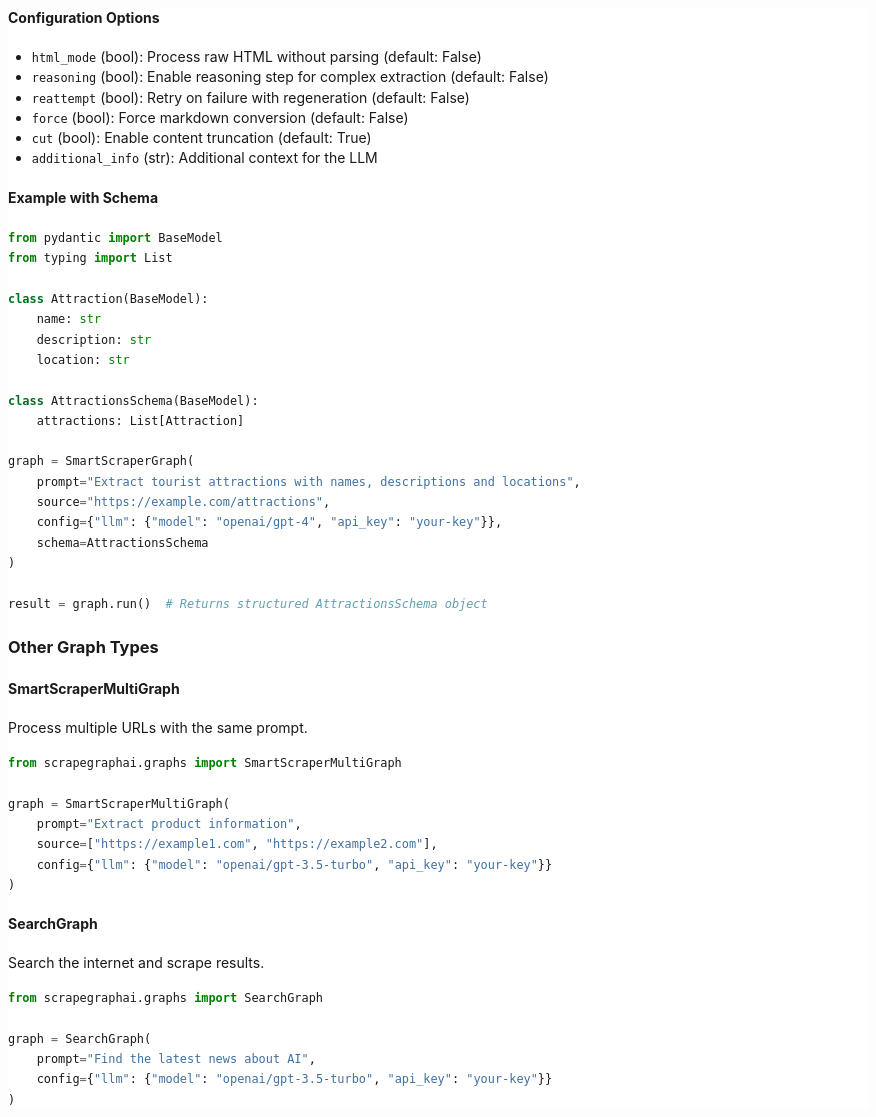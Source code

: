 #### Configuration Options

- `html_mode` (bool): Process raw HTML without parsing (default: False)
- `reasoning` (bool): Enable reasoning step for complex extraction (default: False)
- `reattempt` (bool): Retry on failure with regeneration (default: False)
- `force` (bool): Force markdown conversion (default: False)
- `cut` (bool): Enable content truncation (default: True)
- `additional_info` (str): Additional context for the LLM

#### Example with Schema

```python
from pydantic import BaseModel
from typing import List

class Attraction(BaseModel):
    name: str
    description: str
    location: str

class AttractionsSchema(BaseModel):
    attractions: List[Attraction]

graph = SmartScraperGraph(
    prompt="Extract tourist attractions with names, descriptions and locations",
    source="https://example.com/attractions",
    config={"llm": {"model": "openai/gpt-4", "api_key": "your-key"}},
    schema=AttractionsSchema
)

result = graph.run()  # Returns structured AttractionsSchema object
```

### Other Graph Types

#### SmartScraperMultiGraph
Process multiple URLs with the same prompt.

```python
from scrapegraphai.graphs import SmartScraperMultiGraph

graph = SmartScraperMultiGraph(
    prompt="Extract product information",
    source=["https://example1.com", "https://example2.com"],
    config={"llm": {"model": "openai/gpt-3.5-turbo", "api_key": "your-key"}}
)
```

#### SearchGraph
Search the internet and scrape results.

```python
from scrapegraphai.graphs import SearchGraph

graph = SearchGraph(
    prompt="Find the latest news about AI",
    config={"llm": {"model": "openai/gpt-3.5-turbo", "api_key": "your-key"}}
)
```
